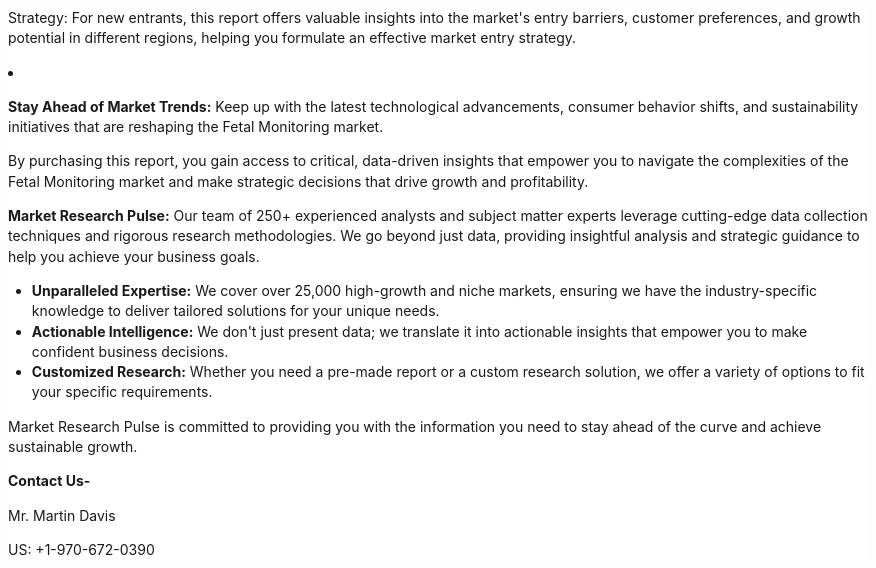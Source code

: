 Strategy:</strong> For new entrants, this report offers valuable insights into the market's entry barriers, customer preferences, and growth potential in different regions, helping you formulate an effective market entry strategy.</p></li><li><p><strong>Stay Ahead of Market Trends:</strong> Keep up with the latest technological advancements, consumer behavior shifts, and sustainability initiatives that are reshaping the Fetal Monitoring market.</p></li></ol><p>By purchasing this report, you gain access to critical, data-driven insights that empower you to navigate the complexities of the Fetal Monitoring market and make strategic decisions that drive growth and profitability.</p><p><strong>Market Research Pulse:</strong>&nbsp;Our team of 250+ experienced analysts and subject matter experts leverage cutting-edge data collection techniques and rigorous research methodologies. We go beyond just data, providing insightful analysis and strategic guidance to help you achieve your business goals.</p><ul><li><strong>Unparalleled Expertise:</strong>&nbsp;We cover over 25,000 high-growth and niche markets, ensuring we have the industry-specific knowledge to deliver tailored solutions for your unique needs.</li><li><strong>Actionable Intelligence:</strong>&nbsp;We don't just present data; we translate it into actionable insights that empower you to make confident business decisions.</li><li><strong>Customized Research:</strong>&nbsp;Whether you need a pre-made report or a custom research solution, we offer a variety of options to fit your specific requirements.</li></ul><p>Market Research Pulse is committed to providing you with the information you need to stay ahead of the curve and achieve sustainable growth.</p><p><strong>Contact Us-</strong></p><p>Mr. Martin Davis</p><p>US: +1-970-672-0390</p>
